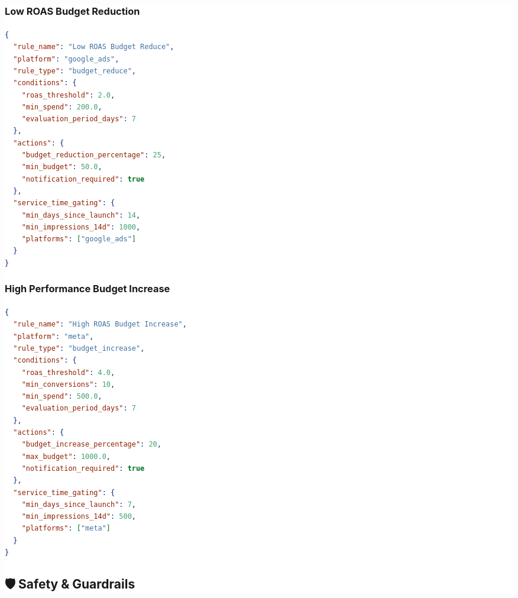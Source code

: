 ### Low ROAS Budget Reduction

```json
{
  "rule_name": "Low ROAS Budget Reduce",
  "platform": "google_ads",
  "rule_type": "budget_reduce",
  "conditions": {
    "roas_threshold": 2.0,
    "min_spend": 200.0,
    "evaluation_period_days": 7
  },
  "actions": {
    "budget_reduction_percentage": 25,
    "min_budget": 50.0,
    "notification_required": true
  },
  "service_time_gating": {
    "min_days_since_launch": 14,
    "min_impressions_14d": 1000,
    "platforms": ["google_ads"]
  }
}
```

### High Performance Budget Increase

```json
{
  "rule_name": "High ROAS Budget Increase",
  "platform": "meta",
  "rule_type": "budget_increase",
  "conditions": {
    "roas_threshold": 4.0,
    "min_conversions": 10,
    "min_spend": 500.0,
    "evaluation_period_days": 7
  },
  "actions": {
    "budget_increase_percentage": 20,
    "max_budget": 1000.0,
    "notification_required": true
  },
  "service_time_gating": {
    "min_days_since_launch": 7,
    "min_impressions_14d": 500,
    "platforms": ["meta"]
  }
}
```

## 🛡️ Safety & Guardrails

